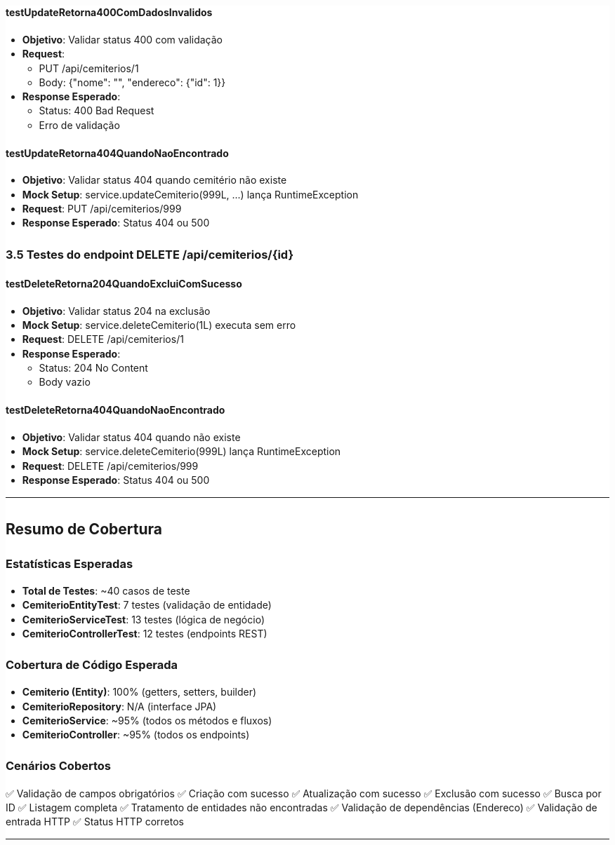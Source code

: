 #### testUpdateRetorna400ComDadosInvalidos
- **Objetivo**: Validar status 400 com validação
- **Request**:
  - PUT /api/cemiterios/1
  - Body: {"nome": "", "endereco": {"id": 1}}
- **Response Esperado**:
  - Status: 400 Bad Request
  - Erro de validação

#### testUpdateRetorna404QuandoNaoEncontrado
- **Objetivo**: Validar status 404 quando cemitério não existe
- **Mock Setup**: service.updateCemiterio(999L, ...) lança RuntimeException
- **Request**: PUT /api/cemiterios/999
- **Response Esperado**: Status 404 ou 500

### 3.5 Testes do endpoint DELETE /api/cemiterios/{id}

#### testDeleteRetorna204QuandoExcluiComSucesso
- **Objetivo**: Validar status 204 na exclusão
- **Mock Setup**: service.deleteCemiterio(1L) executa sem erro
- **Request**: DELETE /api/cemiterios/1
- **Response Esperado**:
  - Status: 204 No Content
  - Body vazio

#### testDeleteRetorna404QuandoNaoEncontrado
- **Objetivo**: Validar status 404 quando não existe
- **Mock Setup**: service.deleteCemiterio(999L) lança RuntimeException
- **Request**: DELETE /api/cemiterios/999
- **Response Esperado**: Status 404 ou 500

---

## Resumo de Cobertura

### Estatísticas Esperadas
- **Total de Testes**: ~40 casos de teste
- **CemiterioEntityTest**: 7 testes (validação de entidade)
- **CemiterioServiceTest**: 13 testes (lógica de negócio)
- **CemiterioControllerTest**: 12 testes (endpoints REST)

### Cobertura de Código Esperada
- **Cemiterio (Entity)**: 100% (getters, setters, builder)
- **CemiterioRepository**: N/A (interface JPA)
- **CemiterioService**: ~95% (todos os métodos e fluxos)
- **CemiterioController**: ~95% (todos os endpoints)

### Cenários Cobertos
✅ Validação de campos obrigatórios
✅ Criação com sucesso
✅ Atualização com sucesso
✅ Exclusão com sucesso
✅ Busca por ID
✅ Listagem completa
✅ Tratamento de entidades não encontradas
✅ Validação de dependências (Endereco)
✅ Validação de entrada HTTP
✅ Status HTTP corretos

---